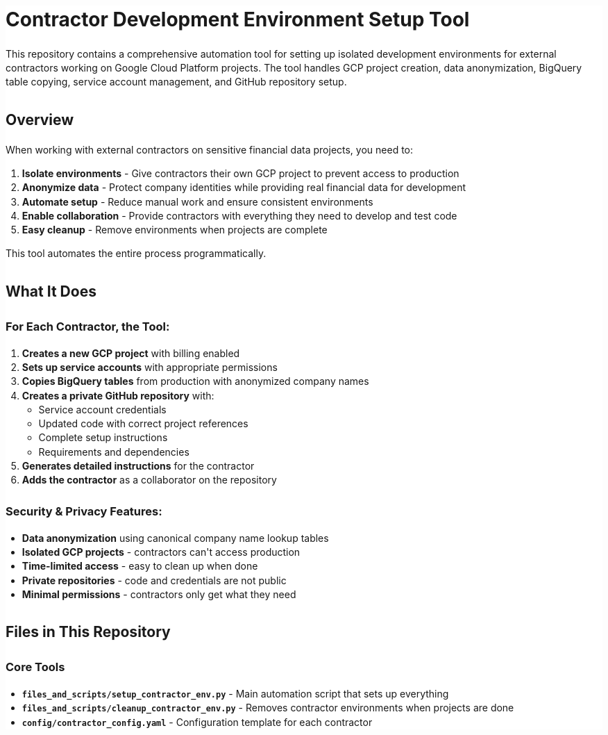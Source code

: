 # Contractor Development Environment Setup Tool

This repository contains a comprehensive automation tool for setting up isolated development environments for external contractors working on Google Cloud Platform projects. The tool handles GCP project creation, data anonymization, BigQuery table copying, service account management, and GitHub repository setup.

## Overview

When working with external contractors on sensitive financial data projects, you need to:
1. **Isolate environments** - Give contractors their own GCP project to prevent access to production
2. **Anonymize data** - Protect company identities while providing real financial data for development
3. **Automate setup** - Reduce manual work and ensure consistent environments
4. **Enable collaboration** - Provide contractors with everything they need to develop and test code
5. **Easy cleanup** - Remove environments when projects are complete

This tool automates the entire process programmatically.

## What It Does

### For Each Contractor, the Tool:

1. **Creates a new GCP project** with billing enabled
2. **Sets up service accounts** with appropriate permissions
3. **Copies BigQuery tables** from production with anonymized company names
4. **Creates a private GitHub repository** with:
   - Service account credentials
   - Updated code with correct project references
   - Complete setup instructions
   - Requirements and dependencies
5. **Generates detailed instructions** for the contractor
6. **Adds the contractor** as a collaborator on the repository

### Security & Privacy Features:

- **Data anonymization** using canonical company name lookup tables
- **Isolated GCP projects** - contractors can't access production
- **Time-limited access** - easy to clean up when done
- **Private repositories** - code and credentials are not public
- **Minimal permissions** - contractors only get what they need

## Files in This Repository

### Core Tools
- **`files_and_scripts/setup_contractor_env.py`** - Main automation script that sets up everything
- **`files_and_scripts/cleanup_contractor_env.py`** - Removes contractor environments when projects are done
- **`config/contractor_config.yaml`** - Configuration template for each contractor
